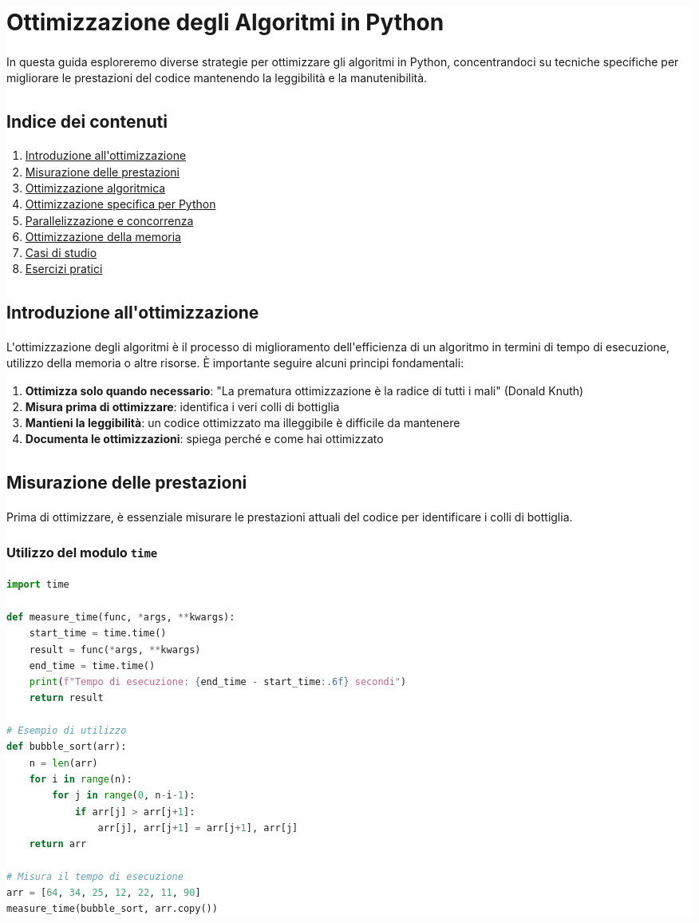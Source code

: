 # Ottimizzazione degli Algoritmi in Python

In questa guida esploreremo diverse strategie per ottimizzare gli algoritmi in Python, concentrandoci su tecniche specifiche per migliorare le prestazioni del codice mantenendo la leggibilità e la manutenibilità.

## Indice dei contenuti

1. [Introduzione all'ottimizzazione](#introduzione-allottimizzazione)
2. [Misurazione delle prestazioni](#misurazione-delle-prestazioni)
3. [Ottimizzazione algoritmica](#ottimizzazione-algoritmica)
4. [Ottimizzazione specifica per Python](#ottimizzazione-specifica-per-python)
5. [Parallelizzazione e concorrenza](#parallelizzazione-e-concorrenza)
6. [Ottimizzazione della memoria](#ottimizzazione-della-memoria)
7. [Casi di studio](#casi-di-studio)
8. [Esercizi pratici](#esercizi-pratici)

## Introduzione all'ottimizzazione

L'ottimizzazione degli algoritmi è il processo di miglioramento dell'efficienza di un algoritmo in termini di tempo di esecuzione, utilizzo della memoria o altre risorse. È importante seguire alcuni principi fondamentali:

1. **Ottimizza solo quando necessario**: "La prematura ottimizzazione è la radice di tutti i mali" (Donald Knuth)
2. **Misura prima di ottimizzare**: identifica i veri colli di bottiglia
3. **Mantieni la leggibilità**: un codice ottimizzato ma illeggibile è difficile da mantenere
4. **Documenta le ottimizzazioni**: spiega perché e come hai ottimizzato

## Misurazione delle prestazioni

Prima di ottimizzare, è essenziale misurare le prestazioni attuali del codice per identificare i colli di bottiglia.

### Utilizzo del modulo `time`

```python
import time

def measure_time(func, *args, **kwargs):
    start_time = time.time()
    result = func(*args, **kwargs)
    end_time = time.time()
    print(f"Tempo di esecuzione: {end_time - start_time:.6f} secondi")
    return result

# Esempio di utilizzo
def bubble_sort(arr):
    n = len(arr)
    for i in range(n):
        for j in range(0, n-i-1):
            if arr[j] > arr[j+1]:
                arr[j], arr[j+1] = arr[j+1], arr[j]
    return arr

# Misura il tempo di esecuzione
arr = [64, 34, 25, 12, 22, 11, 90]
measure_time(bubble_sort, arr.copy())
```
